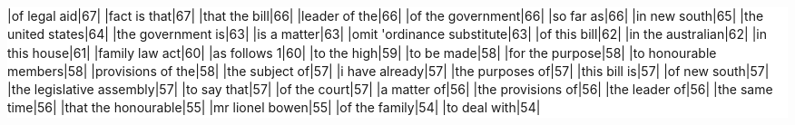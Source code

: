 |of legal aid|67|
|fact is that|67|
|that the bill|66|
|leader of the|66|
|of the government|66|
|so far as|66|
|in new south|65|
|the united states|64|
|the government is|63|
|is a matter|63|
|omit 'ordinance substitute|63|
|of this bill|62|
|in the australian|62|
|in this house|61|
|family law act|60|
|as follows 1|60|
|to the high|59|
|to be made|58|
|for the purpose|58|
|to honourable members|58|
|provisions of the|58|
|the subject of|57|
|i have already|57|
|the purposes of|57|
|this bill is|57|
|of new south|57|
|the legislative assembly|57|
|to say that|57|
|of the court|57|
|a matter of|56|
|the provisions of|56|
|the leader of|56|
|the same time|56|
|that the honourable|55|
|mr lionel bowen|55|
|of the family|54|
|to deal with|54|